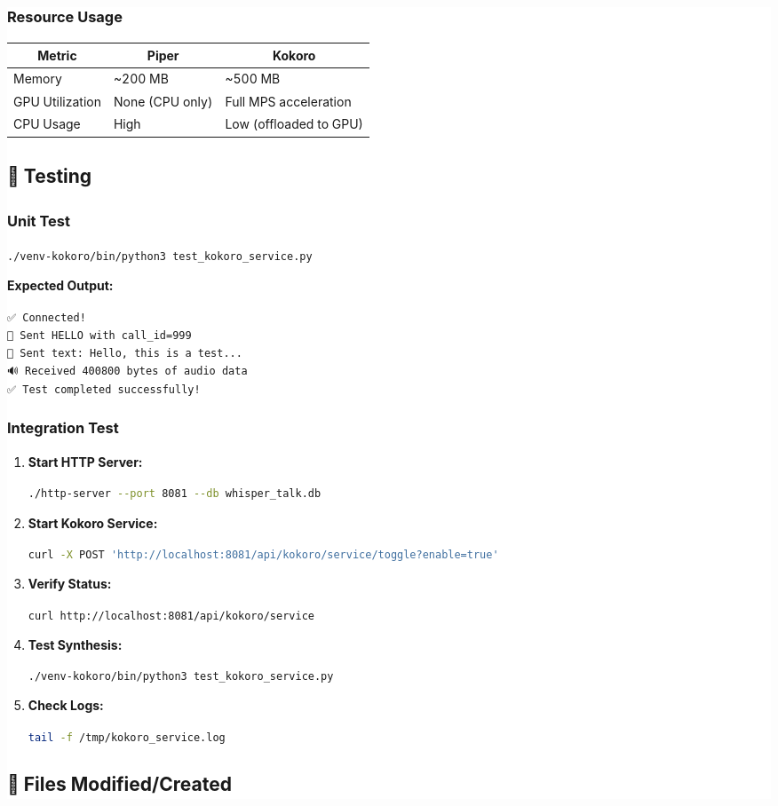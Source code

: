### Resource Usage

| Metric | Piper | Kokoro |
|--------|-------|--------|
| Memory | ~200 MB | ~500 MB |
| GPU Utilization | None (CPU only) | Full MPS acceleration |
| CPU Usage | High | Low (offloaded to GPU) |

## 🧪 Testing

### Unit Test
```bash
./venv-kokoro/bin/python3 test_kokoro_service.py
```

**Expected Output:**
```
✅ Connected!
👋 Sent HELLO with call_id=999
📝 Sent text: Hello, this is a test...
🔊 Received 400800 bytes of audio data
✅ Test completed successfully!
```

### Integration Test

1. **Start HTTP Server:**
   ```bash
   ./http-server --port 8081 --db whisper_talk.db
   ```

2. **Start Kokoro Service:**
   ```bash
   curl -X POST 'http://localhost:8081/api/kokoro/service/toggle?enable=true'
   ```

3. **Verify Status:**
   ```bash
   curl http://localhost:8081/api/kokoro/service
   ```

4. **Test Synthesis:**
   ```bash
   ./venv-kokoro/bin/python3 test_kokoro_service.py
   ```

5. **Check Logs:**
   ```bash
   tail -f /tmp/kokoro_service.log
   ```

## 📁 Files Modified/Created

